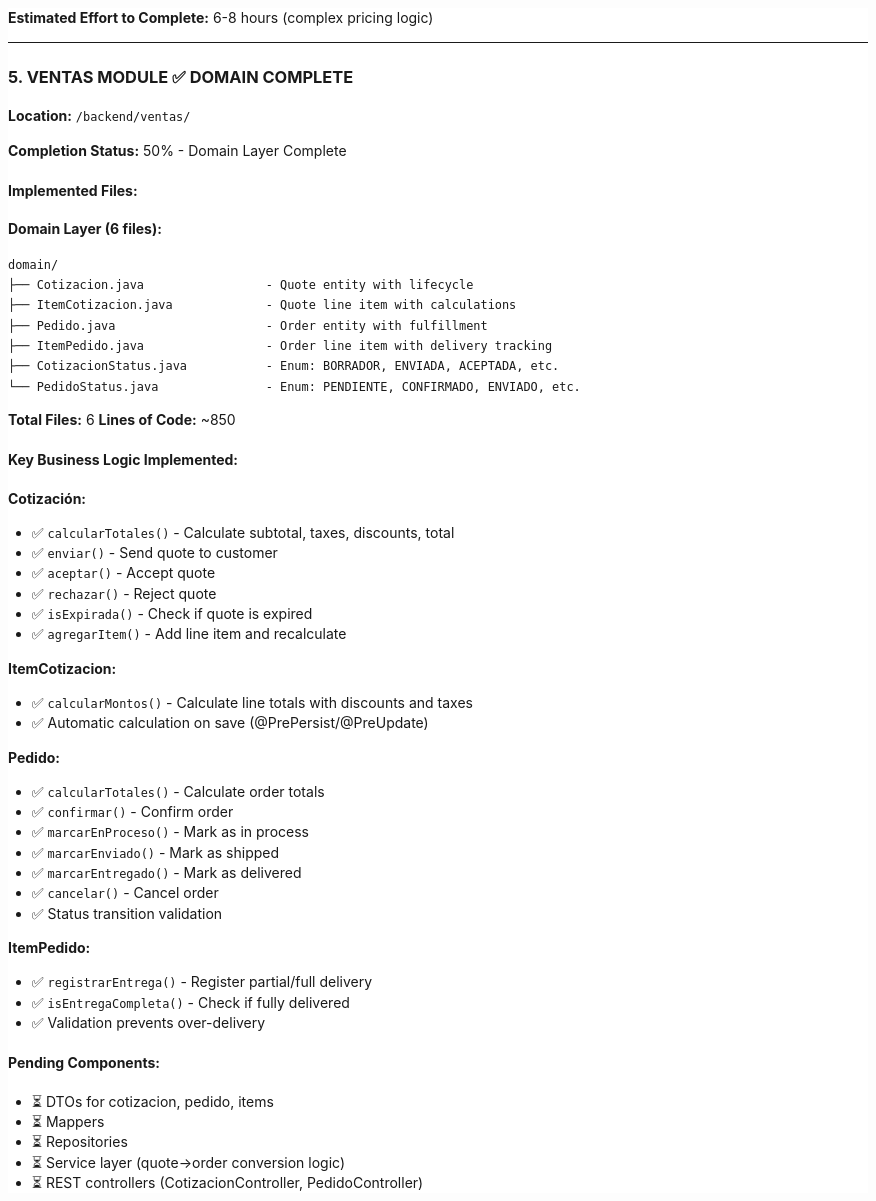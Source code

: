 **Estimated Effort to Complete:** 6-8 hours (complex pricing logic)

---

### 5. VENTAS MODULE ✅ DOMAIN COMPLETE

**Location:** `/backend/ventas/`

**Completion Status:** 50% - Domain Layer Complete

#### Implemented Files:

**Domain Layer (6 files):**
```
domain/
├── Cotizacion.java                 - Quote entity with lifecycle
├── ItemCotizacion.java             - Quote line item with calculations
├── Pedido.java                     - Order entity with fulfillment
├── ItemPedido.java                 - Order line item with delivery tracking
├── CotizacionStatus.java           - Enum: BORRADOR, ENVIADA, ACEPTADA, etc.
└── PedidoStatus.java               - Enum: PENDIENTE, CONFIRMADO, ENVIADO, etc.
```

**Total Files:** 6
**Lines of Code:** ~850

#### Key Business Logic Implemented:

**Cotización:**
- ✅ `calcularTotales()` - Calculate subtotal, taxes, discounts, total
- ✅ `enviar()` - Send quote to customer
- ✅ `aceptar()` - Accept quote
- ✅ `rechazar()` - Reject quote
- ✅ `isExpirada()` - Check if quote is expired
- ✅ `agregarItem()` - Add line item and recalculate

**ItemCotizacion:**
- ✅ `calcularMontos()` - Calculate line totals with discounts and taxes
- ✅ Automatic calculation on save (@PrePersist/@PreUpdate)

**Pedido:**
- ✅ `calcularTotales()` - Calculate order totals
- ✅ `confirmar()` - Confirm order
- ✅ `marcarEnProceso()` - Mark as in process
- ✅ `marcarEnviado()` - Mark as shipped
- ✅ `marcarEntregado()` - Mark as delivered
- ✅ `cancelar()` - Cancel order
- ✅ Status transition validation

**ItemPedido:**
- ✅ `registrarEntrega()` - Register partial/full delivery
- ✅ `isEntregaCompleta()` - Check if fully delivered
- ✅ Validation prevents over-delivery

#### Pending Components:
- ⏳ DTOs for cotizacion, pedido, items
- ⏳ Mappers
- ⏳ Repositories
- ⏳ Service layer (quote→order conversion logic)
- ⏳ REST controllers (CotizacionController, PedidoController)
